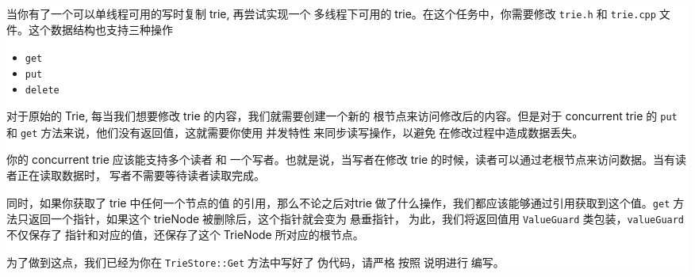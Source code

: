 当你有了一个可以单线程可用的写时复制 trie, 再尝试实现一个 多线程下可用的 trie。在这个任务中，你需要修改 `trie.h` 和 `trie.cpp` 文件。这个数据结构也支持三种操作

- `get` 
- `put` 
- `delete` 

对于原始的 Trie, 每当我们想要修改 trie 的内容，我们就需要创建一个新的
根节点来访问修改后的内容。但是对于 concurrent trie 的 `put` 和 `get` 方法来说，他们没有返回值，这就需要你使用 并发特性 来同步读写操作，以避免
在修改过程中造成数据丢失。

你的 concurrent trie 应该能支持多个读者 和 一个写者。也就是说，当写者在修改 trie 的时候，读者可以通过老根节点来访问数据。当有读者正在读取数据时，
写者不需要等待读者读取完成。

同时，如果你获取了 trie 中任何一个节点的值 的引用，那么不论之后对trie
做了什么操作，我们都应该能够通过引用获取到这个值。`get` 方法只返回一个指针，如果这个 trieNode 被删除后，这个指针就会变为 悬垂指针， 为此，我们将返回值用 `ValueGuard` 类包装，`valueGuard` 不仅保存了 指针和对应的值，还保存了这个 TrieNode 所对应的根节点。

为了做到这点，我们已经为你在 `TrieStore::Get` 方法中写好了 伪代码，请严格
按照 说明进行 编写。
